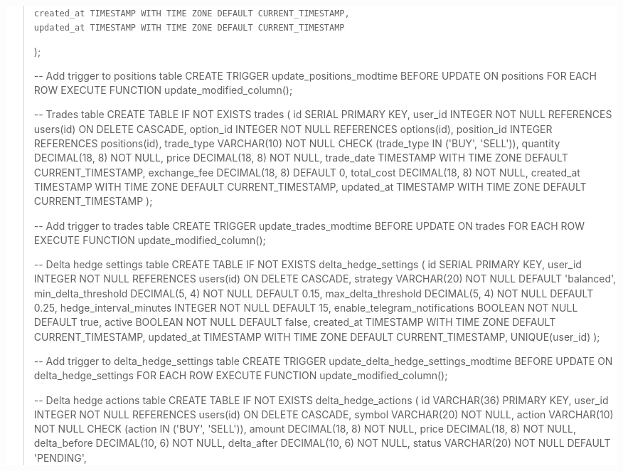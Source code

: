 >     created_at TIMESTAMP WITH TIME ZONE DEFAULT CURRENT_TIMESTAMP,
>     updated_at TIMESTAMP WITH TIME ZONE DEFAULT CURRENT_TIMESTAMP
> );
> 
> -- Add trigger to positions table
> CREATE TRIGGER update_positions_modtime
>     BEFORE UPDATE ON positions
>     FOR EACH ROW
>     EXECUTE FUNCTION update_modified_column();
> 
> -- Trades table
> CREATE TABLE IF NOT EXISTS trades (
>     id SERIAL PRIMARY KEY,
>     user_id INTEGER NOT NULL REFERENCES users(id) ON DELETE CASCADE,
>     option_id INTEGER NOT NULL REFERENCES options(id),
>     position_id INTEGER REFERENCES positions(id),
>     trade_type VARCHAR(10) NOT NULL CHECK (trade_type IN ('BUY', 'SELL')),
>     quantity DECIMAL(18, 8) NOT NULL,
>     price DECIMAL(18, 8) NOT NULL,
>     trade_date TIMESTAMP WITH TIME ZONE DEFAULT CURRENT_TIMESTAMP,
>     exchange_fee DECIMAL(18, 8) DEFAULT 0,
>     total_cost DECIMAL(18, 8) NOT NULL,
>     created_at TIMESTAMP WITH TIME ZONE DEFAULT CURRENT_TIMESTAMP,
>     updated_at TIMESTAMP WITH TIME ZONE DEFAULT CURRENT_TIMESTAMP
> );
> 
> -- Add trigger to trades table
> CREATE TRIGGER update_trades_modtime
>     BEFORE UPDATE ON trades
>     FOR EACH ROW
>     EXECUTE FUNCTION update_modified_column();
> 
> -- Delta hedge settings table
> CREATE TABLE IF NOT EXISTS delta_hedge_settings (
>     id SERIAL PRIMARY KEY,
>     user_id INTEGER NOT NULL REFERENCES users(id) ON DELETE CASCADE,
>     strategy VARCHAR(20) NOT NULL DEFAULT 'balanced',
>     min_delta_threshold DECIMAL(5, 4) NOT NULL DEFAULT 0.15,
>     max_delta_threshold DECIMAL(5, 4) NOT NULL DEFAULT 0.25,
>     hedge_interval_minutes INTEGER NOT NULL DEFAULT 15,
>     enable_telegram_notifications BOOLEAN NOT NULL DEFAULT true,
>     active BOOLEAN NOT NULL DEFAULT false,
>     created_at TIMESTAMP WITH TIME ZONE DEFAULT CURRENT_TIMESTAMP,
>     updated_at TIMESTAMP WITH TIME ZONE DEFAULT CURRENT_TIMESTAMP,
>     UNIQUE(user_id)
> );
> 
> -- Add trigger to delta_hedge_settings table
> CREATE TRIGGER update_delta_hedge_settings_modtime
>     BEFORE UPDATE ON delta_hedge_settings
>     FOR EACH ROW
>     EXECUTE FUNCTION update_modified_column();
> 
> -- Delta hedge actions table
> CREATE TABLE IF NOT EXISTS delta_hedge_actions (
>     id VARCHAR(36) PRIMARY KEY,
>     user_id INTEGER NOT NULL REFERENCES users(id) ON DELETE CASCADE,
>     symbol VARCHAR(20) NOT NULL,
>     action VARCHAR(10) NOT NULL CHECK (action IN ('BUY', 'SELL')),
>     amount DECIMAL(18, 8) NOT NULL,
>     price DECIMAL(18, 8) NOT NULL,
>     delta_before DECIMAL(10, 6) NOT NULL,
>     delta_after DECIMAL(10, 6) NOT NULL,
>     status VARCHAR(20) NOT NULL DEFAULT 'PENDING',